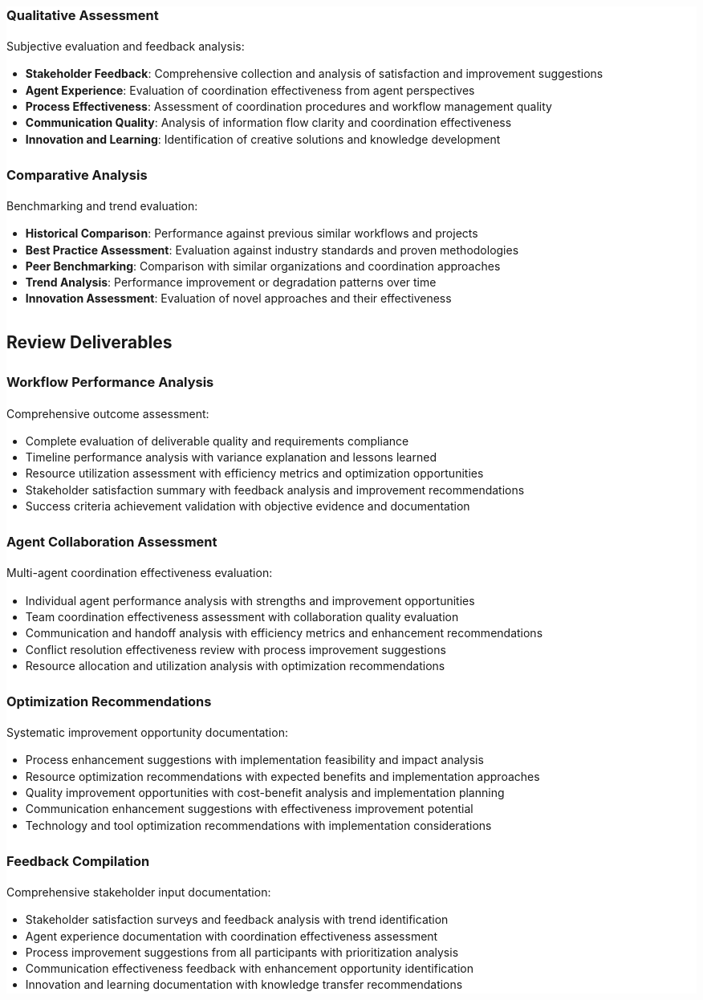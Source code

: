 ### Qualitative Assessment
Subjective evaluation and feedback analysis:
- **Stakeholder Feedback**: Comprehensive collection and analysis of satisfaction and improvement suggestions
- **Agent Experience**: Evaluation of coordination effectiveness from agent perspectives
- **Process Effectiveness**: Assessment of coordination procedures and workflow management quality
- **Communication Quality**: Analysis of information flow clarity and coordination effectiveness
- **Innovation and Learning**: Identification of creative solutions and knowledge development

### Comparative Analysis
Benchmarking and trend evaluation:
- **Historical Comparison**: Performance against previous similar workflows and projects
- **Best Practice Assessment**: Evaluation against industry standards and proven methodologies
- **Peer Benchmarking**: Comparison with similar organizations and coordination approaches
- **Trend Analysis**: Performance improvement or degradation patterns over time
- **Innovation Assessment**: Evaluation of novel approaches and their effectiveness

## Review Deliverables

### Workflow Performance Analysis
Comprehensive outcome assessment:
- Complete evaluation of deliverable quality and requirements compliance
- Timeline performance analysis with variance explanation and lessons learned
- Resource utilization assessment with efficiency metrics and optimization opportunities
- Stakeholder satisfaction summary with feedback analysis and improvement recommendations
- Success criteria achievement validation with objective evidence and documentation

### Agent Collaboration Assessment
Multi-agent coordination effectiveness evaluation:
- Individual agent performance analysis with strengths and improvement opportunities
- Team coordination effectiveness assessment with collaboration quality evaluation
- Communication and handoff analysis with efficiency metrics and enhancement recommendations
- Conflict resolution effectiveness review with process improvement suggestions
- Resource allocation and utilization analysis with optimization recommendations

### Optimization Recommendations
Systematic improvement opportunity documentation:
- Process enhancement suggestions with implementation feasibility and impact analysis
- Resource optimization recommendations with expected benefits and implementation approaches
- Quality improvement opportunities with cost-benefit analysis and implementation planning
- Communication enhancement suggestions with effectiveness improvement potential
- Technology and tool optimization recommendations with implementation considerations

### Feedback Compilation
Comprehensive stakeholder input documentation:
- Stakeholder satisfaction surveys and feedback analysis with trend identification
- Agent experience documentation with coordination effectiveness assessment
- Process improvement suggestions from all participants with prioritization analysis
- Communication effectiveness feedback with enhancement opportunity identification
- Innovation and learning documentation with knowledge transfer recommendations
